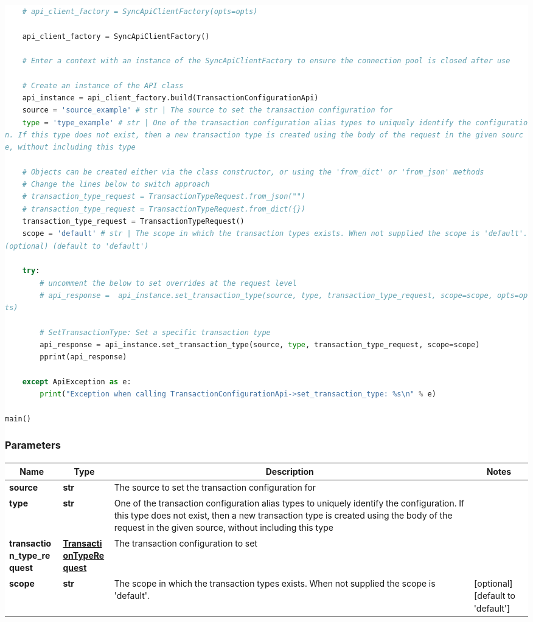 ```python
    # api_client_factory = SyncApiClientFactory(opts=opts)

    api_client_factory = SyncApiClientFactory()

    # Enter a context with an instance of the SyncApiClientFactory to ensure the connection pool is closed after use
    
    # Create an instance of the API class
    api_instance = api_client_factory.build(TransactionConfigurationApi)
    source = 'source_example' # str | The source to set the transaction configuration for
    type = 'type_example' # str | One of the transaction configuration alias types to uniquely identify the configuration. If this type does not exist, then a new transaction type is created using the body of the request in the given source, without including this type

    # Objects can be created either via the class constructor, or using the 'from_dict' or 'from_json' methods
    # Change the lines below to switch approach
    # transaction_type_request = TransactionTypeRequest.from_json("")
    # transaction_type_request = TransactionTypeRequest.from_dict({})
    transaction_type_request = TransactionTypeRequest()
    scope = 'default' # str | The scope in which the transaction types exists. When not supplied the scope is 'default'. (optional) (default to 'default')

    try:
        # uncomment the below to set overrides at the request level
        # api_response =  api_instance.set_transaction_type(source, type, transaction_type_request, scope=scope, opts=opts)

        # SetTransactionType: Set a specific transaction type
        api_response = api_instance.set_transaction_type(source, type, transaction_type_request, scope=scope)
        pprint(api_response)

    except ApiException as e:
        print("Exception when calling TransactionConfigurationApi->set_transaction_type: %s\n" % e)

main()
```

### Parameters

Name | Type | Description  | Notes
------------- | ------------- | ------------- | -------------
 **source** | **str**| The source to set the transaction configuration for | 
 **type** | **str**| One of the transaction configuration alias types to uniquely identify the configuration. If this type does not exist, then a new transaction type is created using the body of the request in the given source, without including this type | 
 **transaction_type_request** | [**TransactionTypeRequest**](TransactionTypeRequest.md)| The transaction configuration to set | 
 **scope** | **str**| The scope in which the transaction types exists. When not supplied the scope is &#39;default&#39;. | [optional] [default to &#39;default&#39;]
